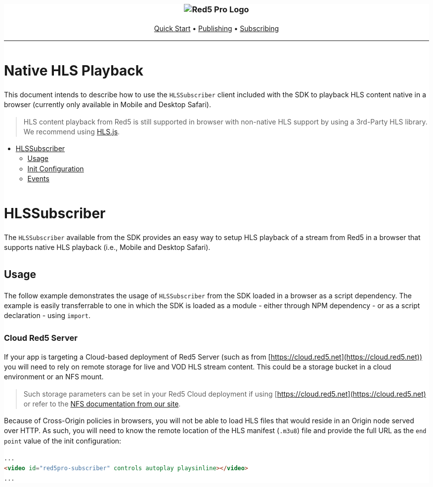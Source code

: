 <h3 align="center">
  <img src="../assets/Red5_Truetime_black.png" alt="Red5 Pro Logo" height="65" />
</h3>
<p align="center">
  <a href="../README.md">Quick Start</a> &bull;
  <a href="whip-client.md">Publishing</a> &bull;
  <a href="whip-client.md">Subscribing</a>
</p>

---

# Native HLS Playback

This document intends to describe how to use the `HLSSubscriber` client included with the SDK to playback HLS content native in a browser (currently only available in Mobile and Desktop Safari).

> HLS content playback from Red5 is still supported in browser with non-native HLS support by using a 3rd-Party HLS library. We recommend using [HLS.js](https://github.com/video-dev/hls.js/).

* [HLSSubscriber](#hlssubscriber)
    * [Usage](#usage)
    * [Init Configuration](#init-configuration)
    * [Events](#events)

# HLSSubscriber

The `HLSSubscriber` available from the SDK provides an easy way to setup HLS playback of a stream from Red5 in a browser that supports native HLS playback (i.e., Mobile and Desktop Safari).

## Usage

The follow example demonstrates the usage of `HLSSubscriber` from the SDK loaded in a browser as a script dependency. The example is easily transferrable to one in which the SDK is loaded as a module - either through NPM dependency - or as a script declaration - using `import`.

### Cloud Red5 Server

If your app is targeting a Cloud-based deployment of Red5 Server (such as from [https://cloud.red5.net](https://cloud.red5.net)) you will need to rely on remote storage for live and VOD HLS stream content. This could be a storage bucket in a cloud environment or an NFS mount.

> Such storage parameters can be set in your Red5 Cloud deployment if using [https://cloud.red5.net](https://cloud.red5.net) or refer to the [NFS documentation from our site](https://www.red5.net/docs/red5-pro/users-guide/protocols/converting/red5-pro-ffmpeg-server-configuration/).

Because of Cross-Origin policies in browsers, you will not be able to load HLS files that would reside in an Origin node served over HTTP. As such, you will need to know the remote location of the HLS manifest (`.m3u8`) file and provide the full URL as the `endpoint` value of the init configuration:

```html
...
<video id="red5pro-subscriber" controls autoplay playsinline></video>
...
```
